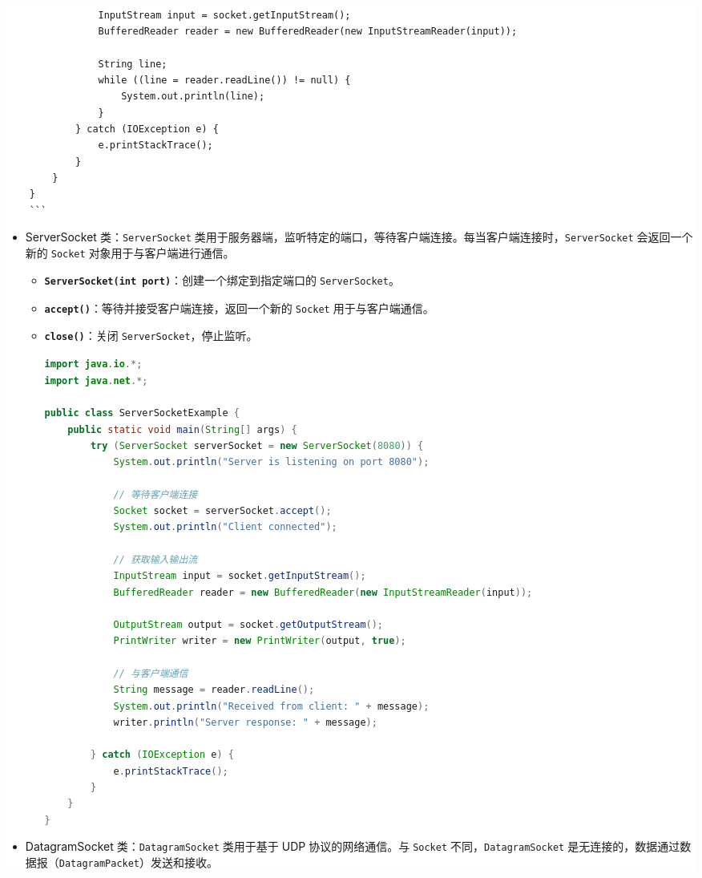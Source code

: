                     InputStream input = socket.getInputStream();
                    BufferedReader reader = new BufferedReader(new InputStreamReader(input));
        
                    String line;
                    while ((line = reader.readLine()) != null) {
                        System.out.println(line);
                    }
                } catch (IOException e) {
                    e.printStackTrace();
                }
            }
        }
        ```
        
- ServerSocket 类：`ServerSocket` 类用于服务器端，监听特定的端口，等待客户端连接。每当客户端连接时，`ServerSocket` 会返回一个新的 `Socket` 对象用于与客户端进行通信。
    
    - **`ServerSocket(int port)`**：创建一个绑定到指定端口的 `ServerSocket`。
        
    - **`accept()`**：等待并接受客户端连接，返回一个新的 `Socket` 用于与客户端通信。
        
    - **`close()`**：关闭 `ServerSocket`，停止监听。
        
        ```java
        import java.io.*;
        import java.net.*;
        
        public class ServerSocketExample {
            public static void main(String[] args) {
                try (ServerSocket serverSocket = new ServerSocket(8080)) {
                    System.out.println("Server is listening on port 8080");
        
                    // 等待客户端连接
                    Socket socket = serverSocket.accept();
                    System.out.println("Client connected");
        
                    // 获取输入输出流
                    InputStream input = socket.getInputStream();
                    BufferedReader reader = new BufferedReader(new InputStreamReader(input));
        
                    OutputStream output = socket.getOutputStream();
                    PrintWriter writer = new PrintWriter(output, true);
        
                    // 与客户端通信
                    String message = reader.readLine();
                    System.out.println("Received from client: " + message);
                    writer.println("Server response: " + message);
        
                } catch (IOException e) {
                    e.printStackTrace();
                }
            }
        }
        ```
        
- DatagramSocket 类：`DatagramSocket` 类用于基于 UDP 协议的网络通信。与 `Socket` 不同，`DatagramSocket` 是无连接的，数据通过数据报（`DatagramPacket`）发送和接收。
    